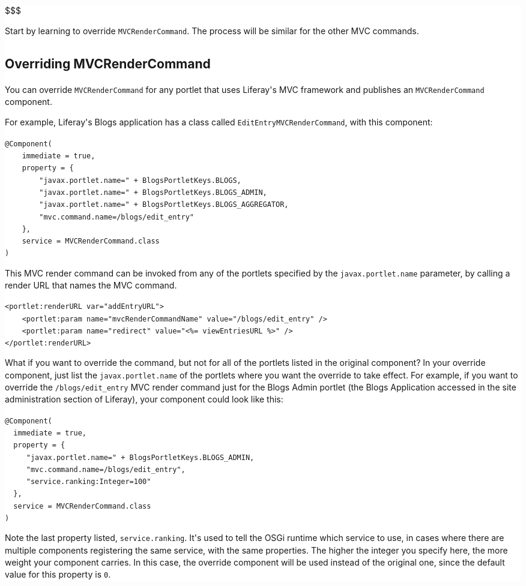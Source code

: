 $$$

Start by learning to override `MVCRenderCommand`. The process will be similar for
the other MVC commands.

## Overriding MVCRenderCommand [](id=overriding-mvcrendercommand)

You can override `MVCRenderCommand` for any portlet that uses Liferay's MVC
framework and publishes an `MVCRenderCommand` component.

For example, Liferay's Blogs application has a class called
`EditEntryMVCRenderCommand`, with this component:


    @Component(
        immediate = true,
        property = {
            "javax.portlet.name=" + BlogsPortletKeys.BLOGS,
            "javax.portlet.name=" + BlogsPortletKeys.BLOGS_ADMIN,
            "javax.portlet.name=" + BlogsPortletKeys.BLOGS_AGGREGATOR,
            "mvc.command.name=/blogs/edit_entry"
        },
        service = MVCRenderCommand.class
    )


This MVC render command can be invoked from any of the portlets specified by
the `javax.portlet.name` parameter, by calling a render URL that names the
MVC command.

	<portlet:renderURL var="addEntryURL">
		<portlet:param name="mvcRenderCommandName" value="/blogs/edit_entry" />
		<portlet:param name="redirect" value="<%= viewEntriesURL %>" />
	</portlet:renderURL>

What if you want to override the command, but not for all of the portlets listed
in the original component? In your override component, just list the
`javax.portlet.name` of the portlets where you want the override to take
effect. For example, if you want to override the `/blogs/edit_entry` MVC render
command just for the Blogs Admin portlet (the Blogs Application accessed in the site
administration section of Liferay), your component could look like this:

    @Component(
      immediate = true,
      property = {
         "javax.portlet.name=" + BlogsPortletKeys.BLOGS_ADMIN,
         "mvc.command.name=/blogs/edit_entry",
         "service.ranking:Integer=100"
      },
      service = MVCRenderCommand.class
    )

Note the last property listed, `service.ranking`. It's used to tell the
OSGi runtime which service to use, in cases where there are multiple components
registering the same service, with the same properties. The higher the integer
you specify here, the more weight your component carries. In this case, the
override component will be used instead of the original one, since the default value
for this property is `0`.
